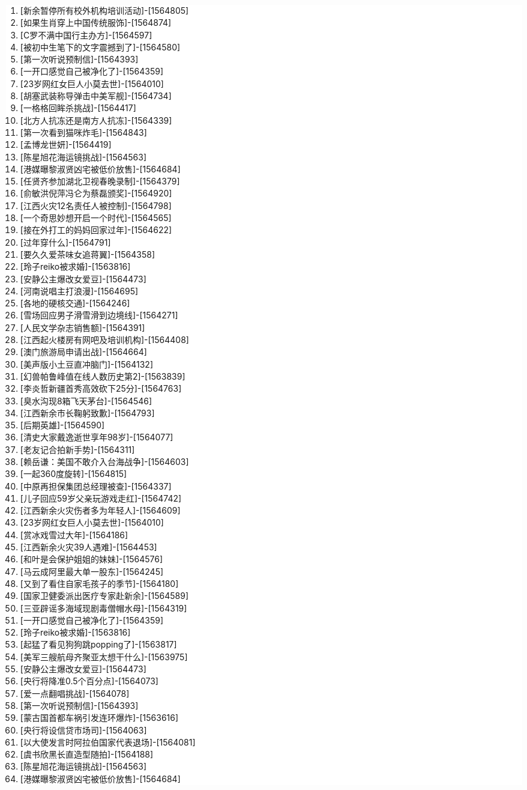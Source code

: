 1. [新余暂停所有校外机构培训活动]-[1564805]
1. [如果生肖穿上中国传统服饰]-[1564874]
1. [C罗不满中国行主办方]-[1564597]
1. [被初中生笔下的文字震撼到了]-[1564580]
1. [第一次听说预制信]-[1564393]
1. [一开口感觉自己被净化了]-[1564359]
1. [23岁网红女巨人小莫去世]-[1564010]
1. [胡塞武装称导弹击中美军舰]-[1564734]
1. [一格格回眸杀挑战]-[1564417]
1. [北方人抗冻还是南方人抗冻]-[1564339]
1. [第一次看到猫咪炸毛]-[1564843]
1. [孟博龙世妍]-[1564419]
1. [陈星旭花海运镜挑战]-[1564563]
1. [港媒曝黎淑贤凶宅被低价放售]-[1564684]
1. [任贤齐参加湖北卫视春晚录制]-[1564379]
1. [俞敏洪倪萍冯仑为蔡磊颁奖]-[1564920]
1. [江西火灾12名责任人被控制]-[1564798]
1. [一个奇思妙想开启一个时代]-[1564565]
1. [接在外打工的妈妈回家过年]-[1564622]
1. [过年穿什么]-[1564791]
1. [要久久爱茶味女追蒋翼]-[1564358]
1. [玲子reiko被求婚]-[1563816]
1. [安静公主爆改女爱豆]-[1564473]
1. [河南说唱主打浪漫]-[1564695]
1. [各地的硬核交通]-[1564246]
1. [雪场回应男子滑雪滑到边境线]-[1564271]
1. [人民文学杂志销售额]-[1564391]
1. [江西起火楼房有网吧及培训机构]-[1564408]
1. [澳门旅游局申请出战]-[1564664]
1. [美声版小土豆直冲脑门]-[1564132]
1. [幻兽帕鲁峰值在线人数历史第2]-[1563839]
1. [李炎哲新疆首秀高效砍下25分]-[1564763]
1. [臭水沟现8箱飞天茅台]-[1564546]
1. [江西新余市长鞠躬致歉]-[1564793]
1. [后期英雄]-[1564590]
1. [清史大家戴逸逝世享年98岁]-[1564077]
1. [老友记合拍新手势]-[1564311]
1. [赖岳谦：美国不敢介入台海战争]-[1564603]
1. [一起360度旋转]-[1564815]
1. [中原再担保集团总经理被查]-[1564337]
1. [儿子回应59岁父亲玩游戏走红]-[1564742]
1. [江西新余火灾伤者多为年轻人]-[1564609]
1. [23岁网红女巨人小莫去世]-[1564010]
1. [赏冰戏雪过大年]-[1564186]
1. [江西新余火灾39人遇难]-[1564453]
1. [和叶是会保护姐姐的妹妹]-[1564576]
1. [马云成阿里最大单一股东]-[1564245]
1. [又到了看住自家毛孩子的季节]-[1564180]
1. [国家卫健委派出医疗专家赴新余]-[1564589]
1. [三亚辟谣多海域现剧毒僧帽水母]-[1564319]
1. [一开口感觉自己被净化了]-[1564359]
1. [玲子reiko被求婚]-[1563816]
1. [起猛了看见狗狗跳popping了]-[1563817]
1. [美军三艘航母齐聚亚太想干什么]-[1563975]
1. [安静公主爆改女爱豆]-[1564473]
1. [央行将降准0.5个百分点]-[1564073]
1. [爱一点翻唱挑战]-[1564078]
1. [第一次听说预制信]-[1564393]
1. [蒙古国首都车祸引发连环爆炸]-[1563616]
1. [央行将设信贷市场司]-[1564063]
1. [以大使发言时阿拉伯国家代表退场]-[1564081]
1. [虞书欣黑长直造型随拍]-[1564188]
1. [陈星旭花海运镜挑战]-[1564563]
1. [港媒曝黎淑贤凶宅被低价放售]-[1564684]